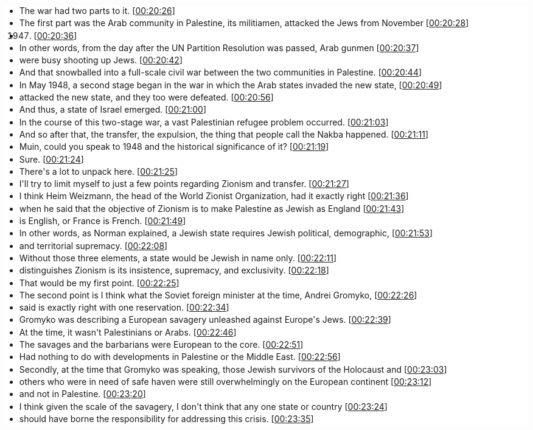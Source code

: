 *  The war had two parts to it. [[00:20:26](https://www.youtube.com/watch?v=1X_KdkoGxSs&t=1226.26s)]
*  The first part was the Arab community in Palestine, its militiamen, attacked the Jews from November [[00:20:28](https://www.youtube.com/watch?v=1X_KdkoGxSs&t=1228.76s)]
*  1947. [[00:20:36](https://www.youtube.com/watch?v=1X_KdkoGxSs&t=1236.78s)]
*  In other words, from the day after the UN Partition Resolution was passed, Arab gunmen [[00:20:37](https://www.youtube.com/watch?v=1X_KdkoGxSs&t=1237.78s)]
*  were busy shooting up Jews. [[00:20:42](https://www.youtube.com/watch?v=1X_KdkoGxSs&t=1242.7s)]
*  And that snowballed into a full-scale civil war between the two communities in Palestine. [[00:20:44](https://www.youtube.com/watch?v=1X_KdkoGxSs&t=1244.42s)]
*  In May 1948, a second stage began in the war in which the Arab states invaded the new state, [[00:20:49](https://www.youtube.com/watch?v=1X_KdkoGxSs&t=1249.98s)]
*  attacked the new state, and they too were defeated. [[00:20:56](https://www.youtube.com/watch?v=1X_KdkoGxSs&t=1256.94s)]
*  And thus, a state of Israel emerged. [[00:21:00](https://www.youtube.com/watch?v=1X_KdkoGxSs&t=1260.74s)]
*  In the course of this two-stage war, a vast Palestinian refugee problem occurred. [[00:21:03](https://www.youtube.com/watch?v=1X_KdkoGxSs&t=1263.1s)]
*  And so after that, the transfer, the expulsion, the thing that people call the Nakba happened. [[00:21:11](https://www.youtube.com/watch?v=1X_KdkoGxSs&t=1271.82s)]
*  Muin, could you speak to 1948 and the historical significance of it? [[00:21:19](https://www.youtube.com/watch?v=1X_KdkoGxSs&t=1279.1399999999999s)]
*  Sure. [[00:21:24](https://www.youtube.com/watch?v=1X_KdkoGxSs&t=1284.1799999999998s)]
*  There's a lot to unpack here. [[00:21:25](https://www.youtube.com/watch?v=1X_KdkoGxSs&t=1285.1799999999998s)]
*  I'll try to limit myself to just a few points regarding Zionism and transfer. [[00:21:27](https://www.youtube.com/watch?v=1X_KdkoGxSs&t=1287.46s)]
*  I think Heim Weizmann, the head of the World Zionist Organization, had it exactly right [[00:21:36](https://www.youtube.com/watch?v=1X_KdkoGxSs&t=1296.42s)]
*  when he said that the objective of Zionism is to make Palestine as Jewish as England [[00:21:43](https://www.youtube.com/watch?v=1X_KdkoGxSs&t=1303.3s)]
*  is English, or France is French. [[00:21:49](https://www.youtube.com/watch?v=1X_KdkoGxSs&t=1309.82s)]
*  In other words, as Norman explained, a Jewish state requires Jewish political, demographic, [[00:21:53](https://www.youtube.com/watch?v=1X_KdkoGxSs&t=1313.9s)]
*  and territorial supremacy. [[00:22:08](https://www.youtube.com/watch?v=1X_KdkoGxSs&t=1328.8200000000002s)]
*  Without those three elements, a state would be Jewish in name only. [[00:22:11](https://www.youtube.com/watch?v=1X_KdkoGxSs&t=1331.7800000000002s)]
*  distinguishes Zionism is its insistence, supremacy, and exclusivity. [[00:22:18](https://www.youtube.com/watch?v=1X_KdkoGxSs&t=1338.18s)]
*  That would be my first point. [[00:22:25](https://www.youtube.com/watch?v=1X_KdkoGxSs&t=1345.22s)]
*  The second point is I think what the Soviet foreign minister at the time, Andrei Gromyko, [[00:22:26](https://www.youtube.com/watch?v=1X_KdkoGxSs&t=1346.94s)]
*  said is exactly right with one reservation. [[00:22:34](https://www.youtube.com/watch?v=1X_KdkoGxSs&t=1354.26s)]
*  Gromyko was describing a European savagery unleashed against Europe's Jews. [[00:22:39](https://www.youtube.com/watch?v=1X_KdkoGxSs&t=1359.8600000000001s)]
*  At the time, it wasn't Palestinians or Arabs. [[00:22:46](https://www.youtube.com/watch?v=1X_KdkoGxSs&t=1366.78s)]
*  The savages and the barbarians were European to the core. [[00:22:51](https://www.youtube.com/watch?v=1X_KdkoGxSs&t=1371.02s)]
*  Had nothing to do with developments in Palestine or the Middle East. [[00:22:56](https://www.youtube.com/watch?v=1X_KdkoGxSs&t=1376.34s)]
*  Secondly, at the time that Gromyko was speaking, those Jewish survivors of the Holocaust and [[00:23:03](https://www.youtube.com/watch?v=1X_KdkoGxSs&t=1383.82s)]
*  others who were in need of safe haven were still overwhelmingly on the European continent [[00:23:12](https://www.youtube.com/watch?v=1X_KdkoGxSs&t=1392.78s)]
*  and not in Palestine. [[00:23:20](https://www.youtube.com/watch?v=1X_KdkoGxSs&t=1400.86s)]
*  I think given the scale of the savagery, I don't think that any one state or country [[00:23:24](https://www.youtube.com/watch?v=1X_KdkoGxSs&t=1404.98s)]
*  should have borne the responsibility for addressing this crisis. [[00:23:35](https://www.youtube.com/watch?v=1X_KdkoGxSs&t=1415.62s)]